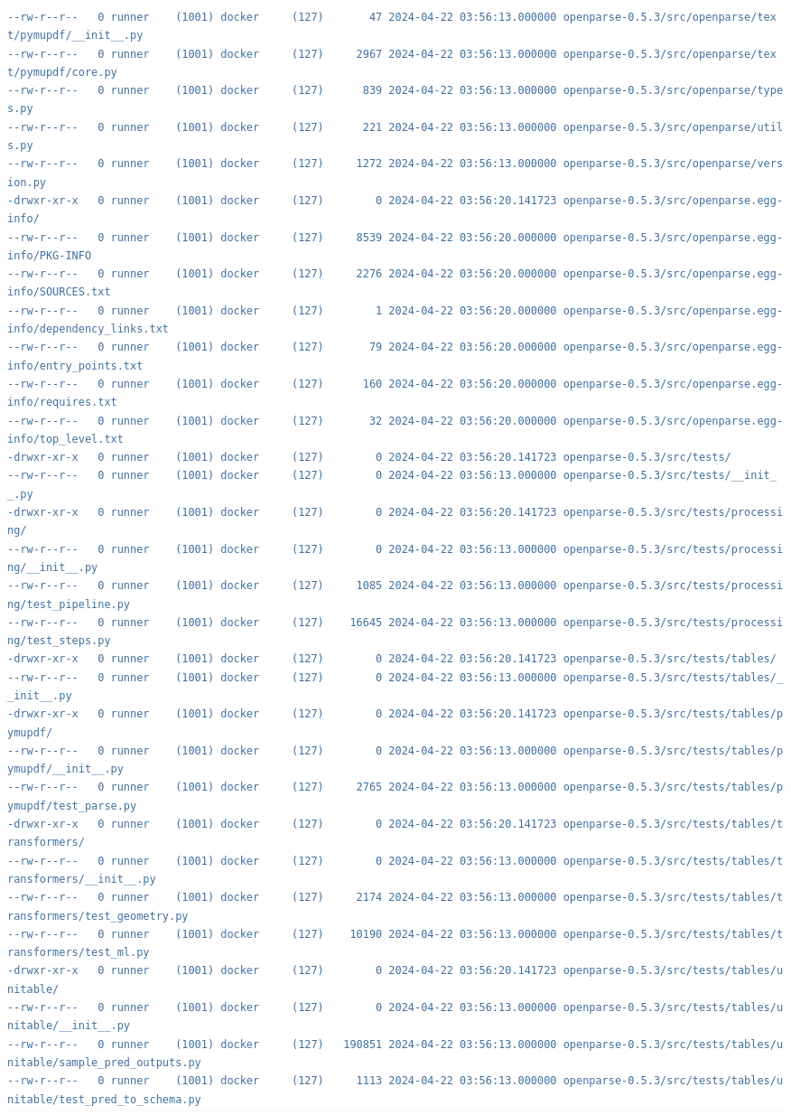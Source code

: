 ```diff
--rw-r--r--   0 runner    (1001) docker     (127)       47 2024-04-22 03:56:13.000000 openparse-0.5.3/src/openparse/text/pymupdf/__init__.py
--rw-r--r--   0 runner    (1001) docker     (127)     2967 2024-04-22 03:56:13.000000 openparse-0.5.3/src/openparse/text/pymupdf/core.py
--rw-r--r--   0 runner    (1001) docker     (127)      839 2024-04-22 03:56:13.000000 openparse-0.5.3/src/openparse/types.py
--rw-r--r--   0 runner    (1001) docker     (127)      221 2024-04-22 03:56:13.000000 openparse-0.5.3/src/openparse/utils.py
--rw-r--r--   0 runner    (1001) docker     (127)     1272 2024-04-22 03:56:13.000000 openparse-0.5.3/src/openparse/version.py
-drwxr-xr-x   0 runner    (1001) docker     (127)        0 2024-04-22 03:56:20.141723 openparse-0.5.3/src/openparse.egg-info/
--rw-r--r--   0 runner    (1001) docker     (127)     8539 2024-04-22 03:56:20.000000 openparse-0.5.3/src/openparse.egg-info/PKG-INFO
--rw-r--r--   0 runner    (1001) docker     (127)     2276 2024-04-22 03:56:20.000000 openparse-0.5.3/src/openparse.egg-info/SOURCES.txt
--rw-r--r--   0 runner    (1001) docker     (127)        1 2024-04-22 03:56:20.000000 openparse-0.5.3/src/openparse.egg-info/dependency_links.txt
--rw-r--r--   0 runner    (1001) docker     (127)       79 2024-04-22 03:56:20.000000 openparse-0.5.3/src/openparse.egg-info/entry_points.txt
--rw-r--r--   0 runner    (1001) docker     (127)      160 2024-04-22 03:56:20.000000 openparse-0.5.3/src/openparse.egg-info/requires.txt
--rw-r--r--   0 runner    (1001) docker     (127)       32 2024-04-22 03:56:20.000000 openparse-0.5.3/src/openparse.egg-info/top_level.txt
-drwxr-xr-x   0 runner    (1001) docker     (127)        0 2024-04-22 03:56:20.141723 openparse-0.5.3/src/tests/
--rw-r--r--   0 runner    (1001) docker     (127)        0 2024-04-22 03:56:13.000000 openparse-0.5.3/src/tests/__init__.py
-drwxr-xr-x   0 runner    (1001) docker     (127)        0 2024-04-22 03:56:20.141723 openparse-0.5.3/src/tests/processing/
--rw-r--r--   0 runner    (1001) docker     (127)        0 2024-04-22 03:56:13.000000 openparse-0.5.3/src/tests/processing/__init__.py
--rw-r--r--   0 runner    (1001) docker     (127)     1085 2024-04-22 03:56:13.000000 openparse-0.5.3/src/tests/processing/test_pipeline.py
--rw-r--r--   0 runner    (1001) docker     (127)    16645 2024-04-22 03:56:13.000000 openparse-0.5.3/src/tests/processing/test_steps.py
-drwxr-xr-x   0 runner    (1001) docker     (127)        0 2024-04-22 03:56:20.141723 openparse-0.5.3/src/tests/tables/
--rw-r--r--   0 runner    (1001) docker     (127)        0 2024-04-22 03:56:13.000000 openparse-0.5.3/src/tests/tables/__init__.py
-drwxr-xr-x   0 runner    (1001) docker     (127)        0 2024-04-22 03:56:20.141723 openparse-0.5.3/src/tests/tables/pymupdf/
--rw-r--r--   0 runner    (1001) docker     (127)        0 2024-04-22 03:56:13.000000 openparse-0.5.3/src/tests/tables/pymupdf/__init__.py
--rw-r--r--   0 runner    (1001) docker     (127)     2765 2024-04-22 03:56:13.000000 openparse-0.5.3/src/tests/tables/pymupdf/test_parse.py
-drwxr-xr-x   0 runner    (1001) docker     (127)        0 2024-04-22 03:56:20.141723 openparse-0.5.3/src/tests/tables/transformers/
--rw-r--r--   0 runner    (1001) docker     (127)        0 2024-04-22 03:56:13.000000 openparse-0.5.3/src/tests/tables/transformers/__init__.py
--rw-r--r--   0 runner    (1001) docker     (127)     2174 2024-04-22 03:56:13.000000 openparse-0.5.3/src/tests/tables/transformers/test_geometry.py
--rw-r--r--   0 runner    (1001) docker     (127)    10190 2024-04-22 03:56:13.000000 openparse-0.5.3/src/tests/tables/transformers/test_ml.py
-drwxr-xr-x   0 runner    (1001) docker     (127)        0 2024-04-22 03:56:20.141723 openparse-0.5.3/src/tests/tables/unitable/
--rw-r--r--   0 runner    (1001) docker     (127)        0 2024-04-22 03:56:13.000000 openparse-0.5.3/src/tests/tables/unitable/__init__.py
--rw-r--r--   0 runner    (1001) docker     (127)   190851 2024-04-22 03:56:13.000000 openparse-0.5.3/src/tests/tables/unitable/sample_pred_outputs.py
--rw-r--r--   0 runner    (1001) docker     (127)     1113 2024-04-22 03:56:13.000000 openparse-0.5.3/src/tests/tables/unitable/test_pred_to_schema.py
```